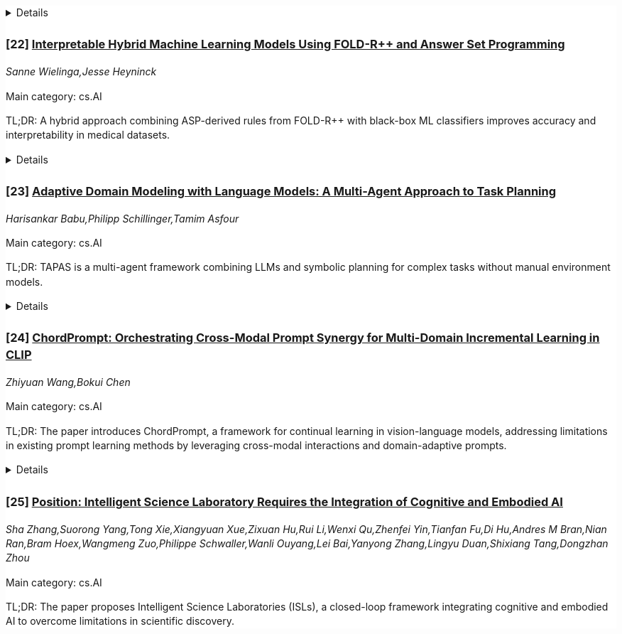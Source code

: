 <details><summary>Details</summary></details>


### [22] [Interpretable Hybrid Machine Learning Models Using FOLD-R++ and Answer Set Programming](https://arxiv.org/abs/2506.19573)
*Sanne Wielinga,Jesse Heyninck*

Main category: cs.AI

TL;DR: A hybrid approach combining ASP-derived rules from FOLD-R++ with black-box ML classifiers improves accuracy and interpretability in medical datasets.


<details><summary>Details</summary></details>


### [23] [Adaptive Domain Modeling with Language Models: A Multi-Agent Approach to Task Planning](https://arxiv.org/abs/2506.19592)
*Harisankar Babu,Philipp Schillinger,Tamim Asfour*

Main category: cs.AI

TL;DR: TAPAS is a multi-agent framework combining LLMs and symbolic planning for complex tasks without manual environment models.


<details><summary>Details</summary></details>


### [24] [ChordPrompt: Orchestrating Cross-Modal Prompt Synergy for Multi-Domain Incremental Learning in CLIP](https://arxiv.org/abs/2506.19608)
*Zhiyuan Wang,Bokui Chen*

Main category: cs.AI

TL;DR: The paper introduces ChordPrompt, a framework for continual learning in vision-language models, addressing limitations in existing prompt learning methods by leveraging cross-modal interactions and domain-adaptive prompts.


<details><summary>Details</summary></details>


### [25] [Position: Intelligent Science Laboratory Requires the Integration of Cognitive and Embodied AI](https://arxiv.org/abs/2506.19613)
*Sha Zhang,Suorong Yang,Tong Xie,Xiangyuan Xue,Zixuan Hu,Rui Li,Wenxi Qu,Zhenfei Yin,Tianfan Fu,Di Hu,Andres M Bran,Nian Ran,Bram Hoex,Wangmeng Zuo,Philippe Schwaller,Wanli Ouyang,Lei Bai,Yanyong Zhang,Lingyu Duan,Shixiang Tang,Dongzhan Zhou*

Main category: cs.AI

TL;DR: The paper proposes Intelligent Science Laboratories (ISLs), a closed-loop framework integrating cognitive and embodied AI to overcome limitations in scientific discovery.

